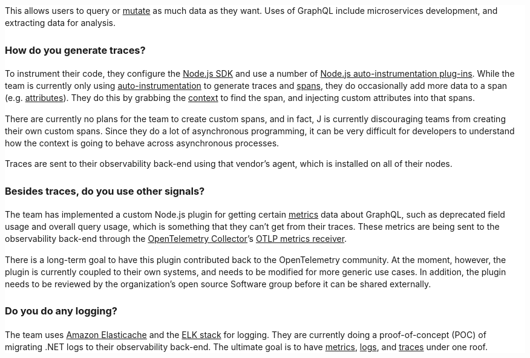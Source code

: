 This allows users to query or
[mutate](https://graphql.org/learn/queries/#mutations) as much data as they
want. Uses of GraphQL include microservices development, and extracting data for
analysis.

### How do you generate traces?

To instrument their code, they configure the
[Node.js SDK](/docs/instrumentation/js/getting-started/nodejs/) and use a number
of
[Node.js auto-instrumentation plug-ins](https://github.com/open-telemetry/opentelemetry-js-contrib/tree/main/plugins/node).
While the team is currently only using
[auto-instrumentation](/docs/specs/otel/glossary/#automatic-instrumentation) to
generate traces and [spans](/docs/concepts/observability-primer/#spans), they do
occasionally add more data to a span (e.g.
[attributes](/docs/concepts/signals/traces/#attributes)). They do this by
grabbing the [context](/docs/concepts/signals/traces/#context-propagation) to
find the span, and injecting custom attributes into that spans.

There are currently no plans for the team to create custom spans, and in fact, J
is currently discouraging teams from creating their own custom spans. Since they
do a lot of asynchronous programming, it can be very difficult for developers to
understand how the context is going to behave across asynchronous processes.

Traces are sent to their observability back-end using that vendor’s agent, which
is installed on all of their nodes.

### Besides traces, do you use other signals?

The team has implemented a custom Node.js plugin for getting certain
[metrics](/docs/concepts/signals/metrics/) data about GraphQL, such as
deprecated field usage and overall query usage, which is something that they
can’t get from their traces. These metrics are being sent to the observability
back-end through the
[OpenTelemetry Collector](https://github.com/open-telemetry/opentelemetry-collector#-opentelemetry-collector)’s
[OTLP metrics receiver](https://github.com/open-telemetry/opentelemetry-collector/blob/main/receiver/otlpreceiver/README.md).

There is a long-term goal to have this plugin contributed back to the
OpenTelemetry community. At the moment, however, the plugin is currently coupled
to their own systems, and needs to be modified for more generic use cases. In
addition, the plugin needs to be reviewed by the organization’s open source
Software group before it can be shared externally.

### Do you do any logging?

The team uses
[Amazon Elasticache](https://en.wikipedia.org/wiki/Amazon_ElastiCache) and the
[ELK stack](https://www.techtarget.com/searchitoperations/definition/Elastic-Stack)
for logging. They are currently doing a proof-of-concept (POC) of migrating .NET
logs to their observability back-end. The ultimate goal is to have
[metrics](/docs/concepts/signals/metrics/),
[logs](/docs/concepts/signals/logs/), and
[traces](/docs/concepts/signals/traces/) under one roof.
